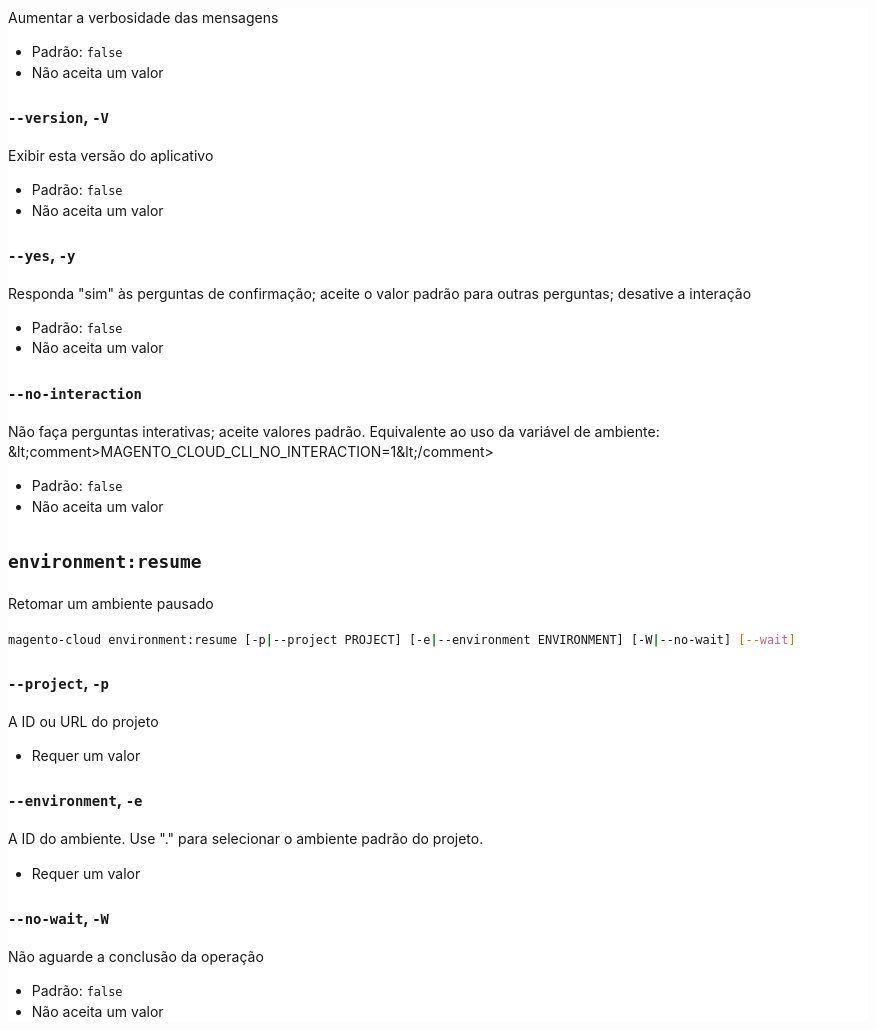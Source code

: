 Aumentar a verbosidade das mensagens

- Padrão: `false`
- Não aceita um valor

### `--version`, `-V`

Exibir esta versão do aplicativo

- Padrão: `false`
- Não aceita um valor

### `--yes`, `-y`

Responda &quot;sim&quot; às perguntas de confirmação; aceite o valor padrão para outras perguntas; desative a interação

- Padrão: `false`
- Não aceita um valor

### `--no-interaction`

Não faça perguntas interativas; aceite valores padrão. Equivalente ao uso da variável de ambiente: \&lt;comment>MAGENTO_CLOUD_CLI_NO_INTERACTION=1\&lt;/comment>

- Padrão: `false`
- Não aceita um valor


## `environment:resume`

Retomar um ambiente pausado

```bash
magento-cloud environment:resume [-p|--project PROJECT] [-e|--environment ENVIRONMENT] [-W|--no-wait] [--wait]
```

### `--project`, `-p`

A ID ou URL do projeto

- Requer um valor

### `--environment`, `-e`

A ID do ambiente. Use &quot;.&quot; para selecionar o ambiente padrão do projeto.

- Requer um valor

### `--no-wait`, `-W`

Não aguarde a conclusão da operação

- Padrão: `false`
- Não aceita um valor

